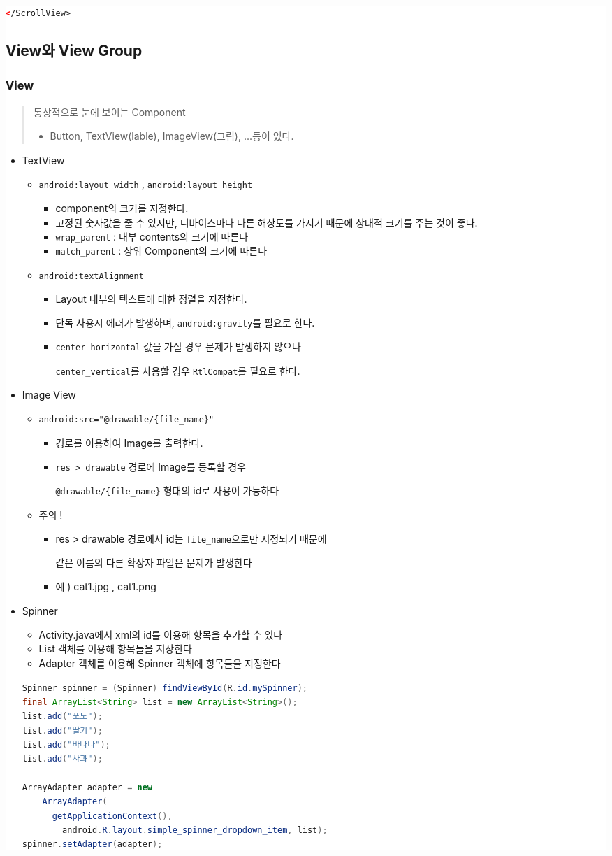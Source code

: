 ```xml
</ScrollView>
```





## View와 View Group

### View

> 통상적으로 눈에 보이는 Component
>
> - Button, TextView(lable), ImageView(그림), ...등이 있다.

- TextView

  - `android:layout_width` , `android:layout_height`

    - component의 크기를 지정한다.
    - 고정된 숫자값을 줄 수 있지만, 디바이스마다 다른 해상도를 가지기 때문에 상대적 크기를 주는 것이 좋다.
    - `wrap_parent` : 내부 contents의 크기에 따른다
    - `match_parent` : 상위 Component의 크기에 따른다

  - `android:textAlignment`

    - Layout 내부의 텍스트에 대한 정렬을 지정한다.

    - 단독 사용시 에러가 발생하며, `android:gravity`를 필요로 한다.

    - `center_horizontal` 값을 가질 경우 문제가 발생하지 않으나

      `center_vertical`를 사용할 경우 `RtlCompat`를 필요로 한다.

- Image View

  - `android:src="@drawable/{file_name}"`

    - 경로를 이용하여 Image를 출력한다.

    - `res > drawable` 경로에 Image를 등록할 경우

      `@drawable/{file_name}` 형태의 id로 사용이 가능하다

  - 주의 !

    - res > drawable 경로에서 id는 `file_name`으로만 지정되기 때문에

      같은 이름의 다른 확장자 파일은 문제가 발생한다

    - 예 )  cat1.jpg ,  cat1.png

- Spinner

  - Activity.java에서 xml의 id를 이용해 항목을 추가할 수 있다
  - List 객체를 이용해 항목들을 저장한다
  - Adapter 객체를 이용해 Spinner 객체에 항목들을 지정한다

  ```java
  Spinner spinner = (Spinner) findViewById(R.id.mySpinner);
  final ArrayList<String> list = new ArrayList<String>();
  list.add("포도");
  list.add("딸기");
  list.add("바나나");
  list.add("사과");
  
  ArrayAdapter adapter = new 
      ArrayAdapter(
      	getApplicationContext(),
          android.R.layout.simple_spinner_dropdown_item, list);
  spinner.setAdapter(adapter);
  ```
